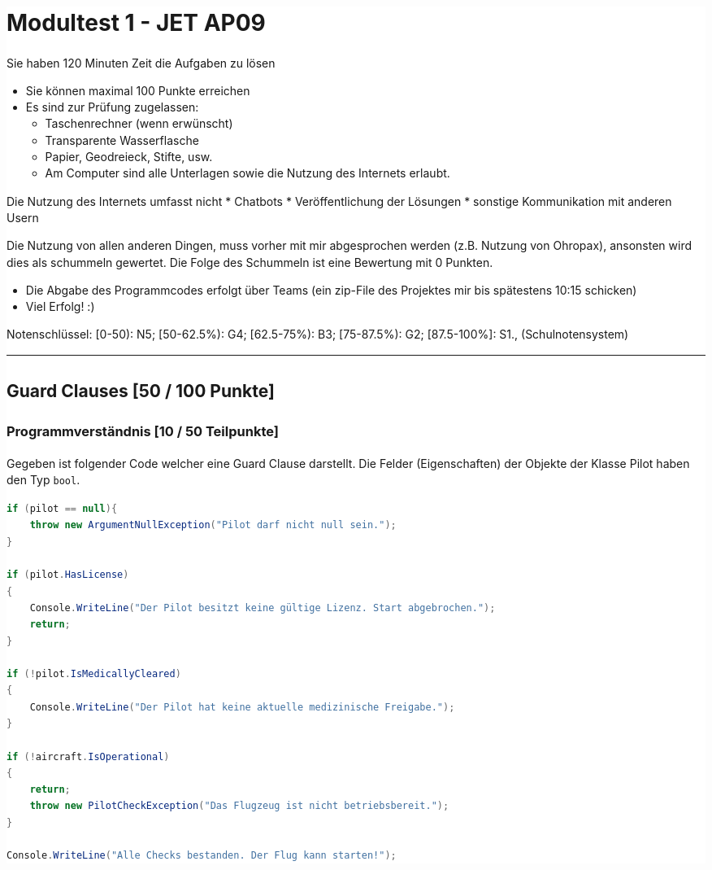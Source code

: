 # Modultest 1 - JET AP09

Sie haben 120 Minuten Zeit die Aufgaben zu lösen
* Sie können maximal 100 Punkte erreichen
* Es sind zur Prüfung zugelassen:
    * Taschenrechner (wenn erwünscht)
    * Transparente Wasserflasche
    * Papier, Geodreieck, Stifte, usw.
    * Am Computer sind alle Unterlagen sowie die Nutzung des Internets erlaubt.

Die Nutzung des Internets umfasst nicht
    * Chatbots
    * Veröffentlichung der Lösungen
    * sonstige Kommunikation mit anderen Usern

Die Nutzung von allen anderen Dingen, muss vorher mit mir abgesprochen werden
(z.B. Nutzung von Ohropax), ansonsten wird dies als schummeln gewertet. 
Die Folge des Schummeln ist eine Bewertung mit 0 Punkten.

* Die Abgabe des Programmcodes erfolgt über Teams (ein zip-File des Projektes mir bis spätestens 10:15 schicken)
* Viel Erfolg! :)

Notenschlüssel:
[0-50): N5; [50-62.5%): G4; [62.5-75%): B3; [75-87.5%): G2; [87.5-100%]: S1., (Schulnotensystem)

---

## Guard Clauses [50 / 100 Punkte]

### Programmverständnis [10 / 50 Teilpunkte]
Gegeben ist folgender Code welcher eine Guard Clause darstellt. Die Felder (Eigenschaften) der Objekte der Klasse Pilot haben den Typ `bool`.

```csharp
if (pilot == null){
    throw new ArgumentNullException("Pilot darf nicht null sein.");
}

if (pilot.HasLicense)
{
    Console.WriteLine("Der Pilot besitzt keine gültige Lizenz. Start abgebrochen.");
    return;
}

if (!pilot.IsMedicallyCleared)
{
    Console.WriteLine("Der Pilot hat keine aktuelle medizinische Freigabe.");
}

if (!aircraft.IsOperational)
{
    return;
    throw new PilotCheckException("Das Flugzeug ist nicht betriebsbereit.");
}

Console.WriteLine("Alle Checks bestanden. Der Flug kann starten!");
```
